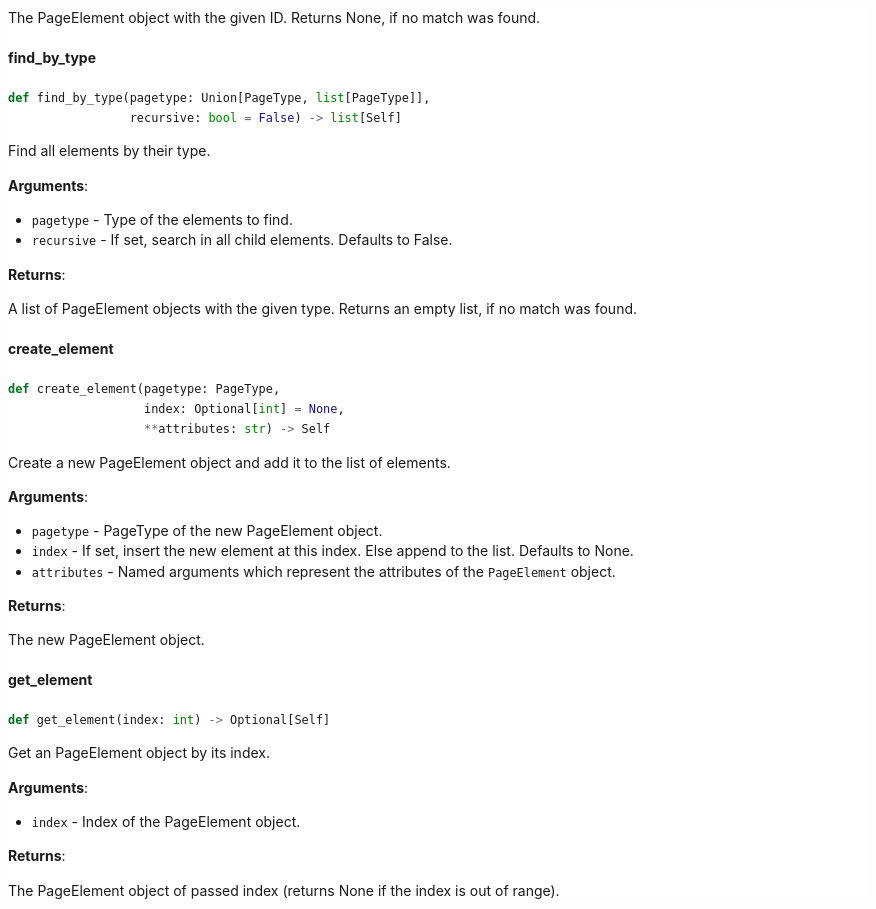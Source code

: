   The PageElement object with the given ID. Returns None, if no match was found.

<a id="pypxml.pagelement.PageElement.find_by_type"></a>

#### find\_by\_type

```python
def find_by_type(pagetype: Union[PageType, list[PageType]],
                 recursive: bool = False) -> list[Self]
```

Find all elements by their type.

**Arguments**:

- `pagetype` - Type of the elements to find.
- `recursive` - If set, search in all child elements. Defaults to False.

**Returns**:

  A list of PageElement objects with the given type. Returns an empty list, if no match was found.

<a id="pypxml.pagelement.PageElement.create_element"></a>

#### create\_element

```python
def create_element(pagetype: PageType,
                   index: Optional[int] = None,
                   **attributes: str) -> Self
```

Create a new PageElement object and add it to the list of elements.

**Arguments**:

- `pagetype` - PageType of the new PageElement object.
- `index` - If set, insert the new element at this index. Else append to the list. Defaults to None.
- `attributes` - Named arguments which represent the attributes of the `PageElement` object.

**Returns**:

  The new PageElement object.

<a id="pypxml.pagelement.PageElement.get_element"></a>

#### get\_element

```python
def get_element(index: int) -> Optional[Self]
```

Get an PageElement object by its index.

**Arguments**:

- `index` - Index of the PageElement object.

**Returns**:

  The PageElement object of passed index (returns None if the index is out of range).
